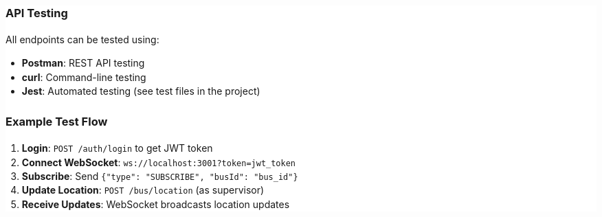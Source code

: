 ### API Testing
All endpoints can be tested using:
- **Postman**: REST API testing
- **curl**: Command-line testing
- **Jest**: Automated testing (see test files in the project)

### Example Test Flow
1. **Login**: `POST /auth/login` to get JWT token
2. **Connect WebSocket**: `ws://localhost:3001?token=jwt_token`
3. **Subscribe**: Send `{"type": "SUBSCRIBE", "busId": "bus_id"}`
4. **Update Location**: `POST /bus/location` (as supervisor)
5. **Receive Updates**: WebSocket broadcasts location updates 